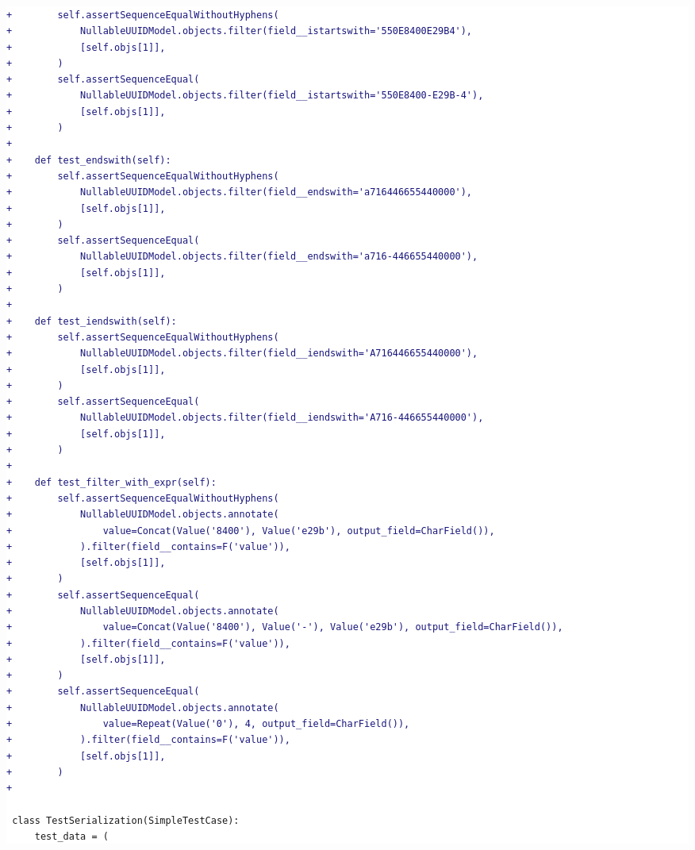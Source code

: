 ```diff
+        self.assertSequenceEqualWithoutHyphens(
+            NullableUUIDModel.objects.filter(field__istartswith='550E8400E29B4'),
+            [self.objs[1]],
+        )
+        self.assertSequenceEqual(
+            NullableUUIDModel.objects.filter(field__istartswith='550E8400-E29B-4'),
+            [self.objs[1]],
+        )
+
+    def test_endswith(self):
+        self.assertSequenceEqualWithoutHyphens(
+            NullableUUIDModel.objects.filter(field__endswith='a716446655440000'),
+            [self.objs[1]],
+        )
+        self.assertSequenceEqual(
+            NullableUUIDModel.objects.filter(field__endswith='a716-446655440000'),
+            [self.objs[1]],
+        )
+
+    def test_iendswith(self):
+        self.assertSequenceEqualWithoutHyphens(
+            NullableUUIDModel.objects.filter(field__iendswith='A716446655440000'),
+            [self.objs[1]],
+        )
+        self.assertSequenceEqual(
+            NullableUUIDModel.objects.filter(field__iendswith='A716-446655440000'),
+            [self.objs[1]],
+        )
+
+    def test_filter_with_expr(self):
+        self.assertSequenceEqualWithoutHyphens(
+            NullableUUIDModel.objects.annotate(
+                value=Concat(Value('8400'), Value('e29b'), output_field=CharField()),
+            ).filter(field__contains=F('value')),
+            [self.objs[1]],
+        )
+        self.assertSequenceEqual(
+            NullableUUIDModel.objects.annotate(
+                value=Concat(Value('8400'), Value('-'), Value('e29b'), output_field=CharField()),
+            ).filter(field__contains=F('value')),
+            [self.objs[1]],
+        )
+        self.assertSequenceEqual(
+            NullableUUIDModel.objects.annotate(
+                value=Repeat(Value('0'), 4, output_field=CharField()),
+            ).filter(field__contains=F('value')),
+            [self.objs[1]],
+        )
+
 
 class TestSerialization(SimpleTestCase):
     test_data = (

```
